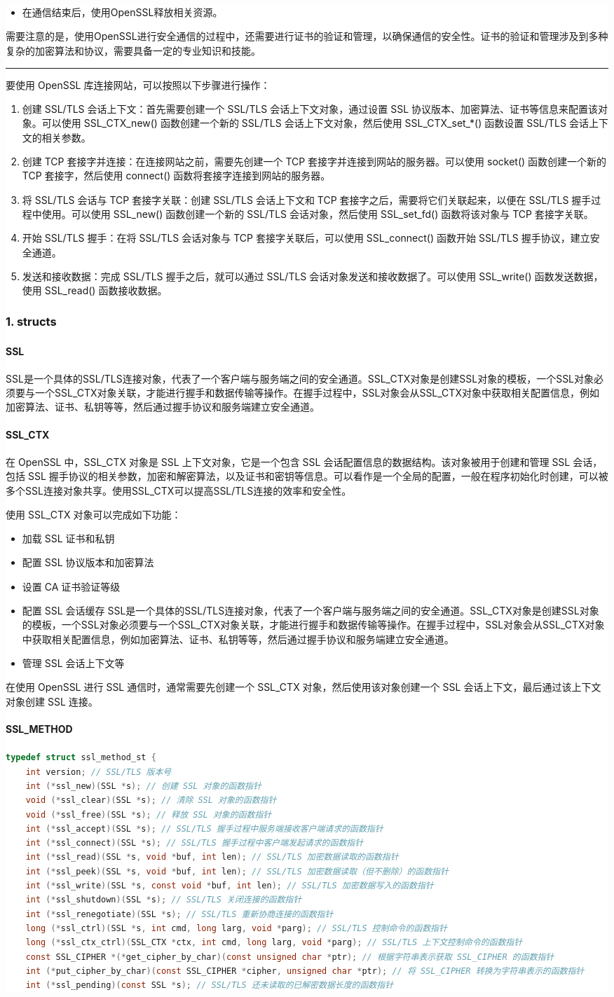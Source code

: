 - 在通信结束后，使用OpenSSL释放相关资源。

需要注意的是，使用OpenSSL进行安全通信的过程中，还需要进行证书的验证和管理，以确保通信的安全性。证书的验证和管理涉及到多种复杂的加密算法和协议，需要具备一定的专业知识和技能。

---

要使用 OpenSSL 库连接网站，可以按照以下步骤进行操作：

1. 创建 SSL/TLS 会话上下文：首先需要创建一个 SSL/TLS 会话上下文对象，通过设置 SSL 协议版本、加密算法、证书等信息来配置该对象。可以使用 SSL_CTX_new() 函数创建一个新的 SSL/TLS 会话上下文对象，然后使用 SSL_CTX_set_*() 函数设置 SSL/TLS 会话上下文的相关参数。

2. 创建 TCP 套接字并连接：在连接网站之前，需要先创建一个 TCP 套接字并连接到网站的服务器。可以使用 socket() 函数创建一个新的 TCP 套接字，然后使用 connect() 函数将套接字连接到网站的服务器。

3. 将 SSL/TLS 会话与 TCP 套接字关联：创建 SSL/TLS 会话上下文和 TCP 套接字之后，需要将它们关联起来，以便在 SSL/TLS 握手过程中使用。可以使用 SSL_new() 函数创建一个新的 SSL/TLS 会话对象，然后使用 SSL_set_fd() 函数将该对象与 TCP 套接字关联。

4. 开始 SSL/TLS 握手：在将 SSL/TLS 会话对象与 TCP 套接字关联后，可以使用 SSL_connect() 函数开始 SSL/TLS 握手协议，建立安全通道。

5. 发送和接收数据：完成 SSL/TLS 握手之后，就可以通过 SSL/TLS 会话对象发送和接收数据了。可以使用 SSL_write() 函数发送数据，使用 SSL_read() 函数接收数据。



### 1. structs

#### SSL

SSL是一个具体的SSL/TLS连接对象，代表了一个客户端与服务端之间的安全通道。SSL_CTX对象是创建SSL对象的模板，一个SSL对象必须要与一个SSL_CTX对象关联，才能进行握手和数据传输等操作。在握手过程中，SSL对象会从SSL_CTX对象中获取相关配置信息，例如加密算法、证书、私钥等等，然后通过握手协议和服务端建立安全通道。

#### SSL_CTX

在 OpenSSL 中，SSL_CTX 对象是 SSL 上下文对象，它是一个包含 SSL 会话配置信息的数据结构。该对象被用于创建和管理 SSL 会话，包括 SSL 握手协议的相关参数，加密和解密算法，以及证书和密钥等信息。可以看作是一个全局的配置，一般在程序初始化时创建，可以被多个SSL连接对象共享。使用SSL_CTX可以提高SSL/TLS连接的效率和安全性。

使用 SSL_CTX 对象可以完成如下功能：

- 加载 SSL 证书和私钥

- 配置 SSL 协议版本和加密算法

- 设置 CA 证书验证等级

- 配置 SSL 会话缓存
SSL是一个具体的SSL/TLS连接对象，代表了一个客户端与服务端之间的安全通道。SSL_CTX对象是创建SSL对象的模板，一个SSL对象必须要与一个SSL_CTX对象关联，才能进行握手和数据传输等操作。在握手过程中，SSL对象会从SSL_CTX对象中获取相关配置信息，例如加密算法、证书、私钥等等，然后通过握手协议和服务端建立安全通道。
- 管理 SSL 会话上下文等

在使用 OpenSSL 进行 SSL 通信时，通常需要先创建一个 SSL_CTX 对象，然后使用该对象创建一个 SSL 会话上下文，最后通过该上下文对象创建 SSL 连接。

#### SSL_METHOD

```c
typedef struct ssl_method_st {
    int version; // SSL/TLS 版本号
    int (*ssl_new)(SSL *s); // 创建 SSL 对象的函数指针
    void (*ssl_clear)(SSL *s); // 清除 SSL 对象的函数指针
    void (*ssl_free)(SSL *s); // 释放 SSL 对象的函数指针
    int (*ssl_accept)(SSL *s); // SSL/TLS 握手过程中服务端接收客户端请求的函数指针
    int (*ssl_connect)(SSL *s); // SSL/TLS 握手过程中客户端发起请求的函数指针
    int (*ssl_read)(SSL *s, void *buf, int len); // SSL/TLS 加密数据读取的函数指针
    int (*ssl_peek)(SSL *s, void *buf, int len); // SSL/TLS 加密数据读取（但不删除）的函数指针
    int (*ssl_write)(SSL *s, const void *buf, int len); // SSL/TLS 加密数据写入的函数指针
    int (*ssl_shutdown)(SSL *s); // SSL/TLS 关闭连接的函数指针
    int (*ssl_renegotiate)(SSL *s); // SSL/TLS 重新协商连接的函数指针
    long (*ssl_ctrl)(SSL *s, int cmd, long larg, void *parg); // SSL/TLS 控制命令的函数指针
    long (*ssl_ctx_ctrl)(SSL_CTX *ctx, int cmd, long larg, void *parg); // SSL/TLS 上下文控制命令的函数指针
    const SSL_CIPHER *(*get_cipher_by_char)(const unsigned char *ptr); // 根据字符串表示获取 SSL_CIPHER 的函数指针
    int (*put_cipher_by_char)(const SSL_CIPHER *cipher, unsigned char *ptr); // 将 SSL_CIPHER 转换为字符串表示的函数指针
    int (*ssl_pending)(const SSL *s); // SSL/TLS 还未读取的已解密数据长度的函数指针
```